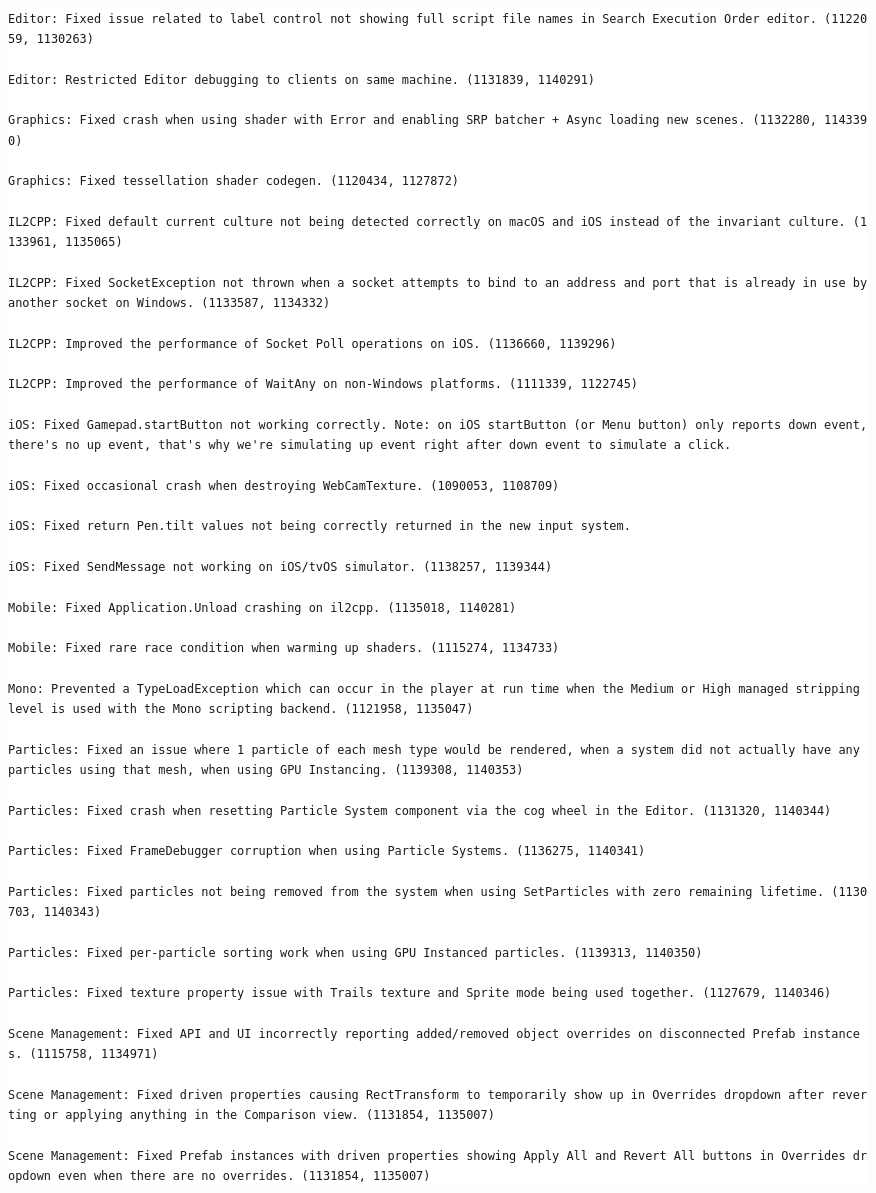     Editor: Fixed issue related to label control not showing full script file names in Search Execution Order editor. (1122059, 1130263)

    Editor: Restricted Editor debugging to clients on same machine. (1131839, 1140291)

    Graphics: Fixed crash when using shader with Error and enabling SRP batcher + Async loading new scenes. (1132280, 1143390)

    Graphics: Fixed tessellation shader codegen. (1120434, 1127872)

    IL2CPP: Fixed default current culture not being detected correctly on macOS and iOS instead of the invariant culture. (1133961, 1135065)

    IL2CPP: Fixed SocketException not thrown when a socket attempts to bind to an address and port that is already in use by another socket on Windows. (1133587, 1134332)

    IL2CPP: Improved the performance of Socket Poll operations on iOS. (1136660, 1139296)

    IL2CPP: Improved the performance of WaitAny on non-Windows platforms. (1111339, 1122745)

    iOS: Fixed Gamepad.startButton not working correctly. Note: on iOS startButton (or Menu button) only reports down event, there's no up event, that's why we're simulating up event right after down event to simulate a click.

    iOS: Fixed occasional crash when destroying WebCamTexture. (1090053, 1108709)

    iOS: Fixed return Pen.tilt values not being correctly returned in the new input system.

    iOS: Fixed SendMessage not working on iOS/tvOS simulator. (1138257, 1139344)

    Mobile: Fixed Application.Unload crashing on il2cpp. (1135018, 1140281)

    Mobile: Fixed rare race condition when warming up shaders. (1115274, 1134733)

    Mono: Prevented a TypeLoadException which can occur in the player at run time when the Medium or High managed stripping level is used with the Mono scripting backend. (1121958, 1135047)

    Particles: Fixed an issue where 1 particle of each mesh type would be rendered, when a system did not actually have any particles using that mesh, when using GPU Instancing. (1139308, 1140353)

    Particles: Fixed crash when resetting Particle System component via the cog wheel in the Editor. (1131320, 1140344)

    Particles: Fixed FrameDebugger corruption when using Particle Systems. (1136275, 1140341)

    Particles: Fixed particles not being removed from the system when using SetParticles with zero remaining lifetime. (1130703, 1140343)

    Particles: Fixed per-particle sorting work when using GPU Instanced particles. (1139313, 1140350)

    Particles: Fixed texture property issue with Trails texture and Sprite mode being used together. (1127679, 1140346)

    Scene Management: Fixed API and UI incorrectly reporting added/removed object overrides on disconnected Prefab instances. (1115758, 1134971)

    Scene Management: Fixed driven properties causing RectTransform to temporarily show up in Overrides dropdown after reverting or applying anything in the Comparison view. (1131854, 1135007)

    Scene Management: Fixed Prefab instances with driven properties showing Apply All and Revert All buttons in Overrides dropdown even when there are no overrides. (1131854, 1135007)

